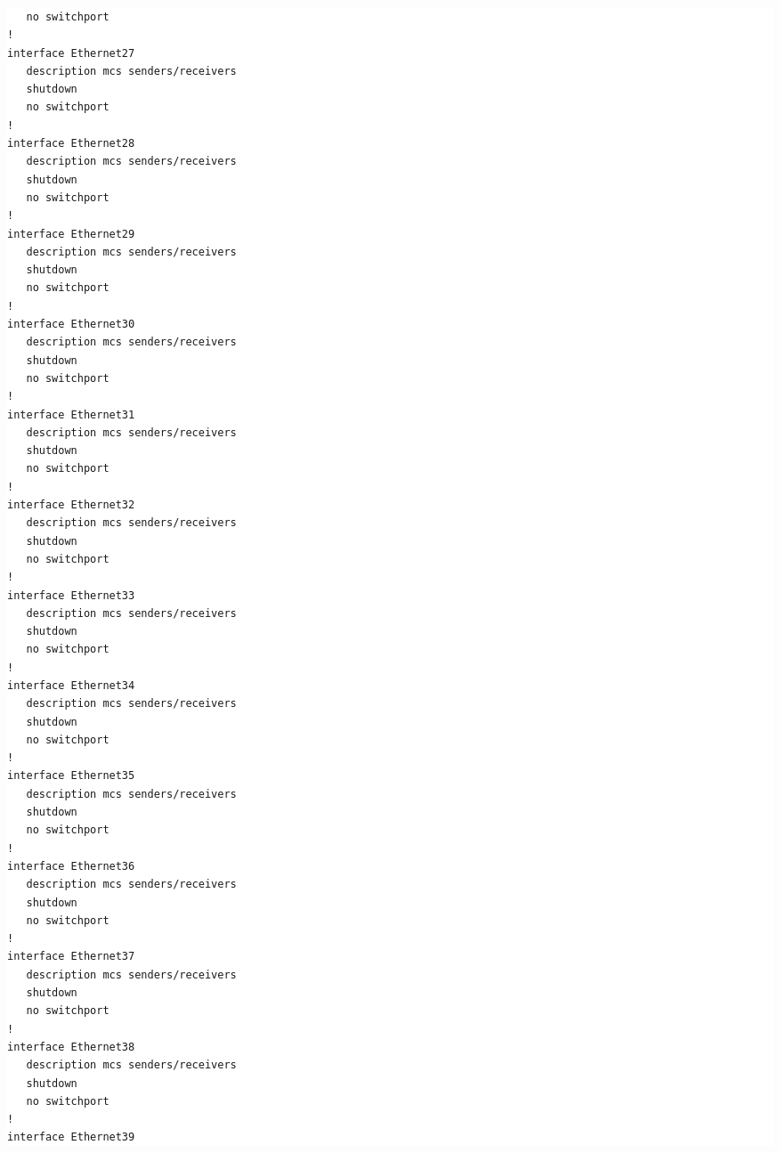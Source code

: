 ```eos
   no switchport
!
interface Ethernet27
   description mcs senders/receivers
   shutdown
   no switchport
!
interface Ethernet28
   description mcs senders/receivers
   shutdown
   no switchport
!
interface Ethernet29
   description mcs senders/receivers
   shutdown
   no switchport
!
interface Ethernet30
   description mcs senders/receivers
   shutdown
   no switchport
!
interface Ethernet31
   description mcs senders/receivers
   shutdown
   no switchport
!
interface Ethernet32
   description mcs senders/receivers
   shutdown
   no switchport
!
interface Ethernet33
   description mcs senders/receivers
   shutdown
   no switchport
!
interface Ethernet34
   description mcs senders/receivers
   shutdown
   no switchport
!
interface Ethernet35
   description mcs senders/receivers
   shutdown
   no switchport
!
interface Ethernet36
   description mcs senders/receivers
   shutdown
   no switchport
!
interface Ethernet37
   description mcs senders/receivers
   shutdown
   no switchport
!
interface Ethernet38
   description mcs senders/receivers
   shutdown
   no switchport
!
interface Ethernet39
```